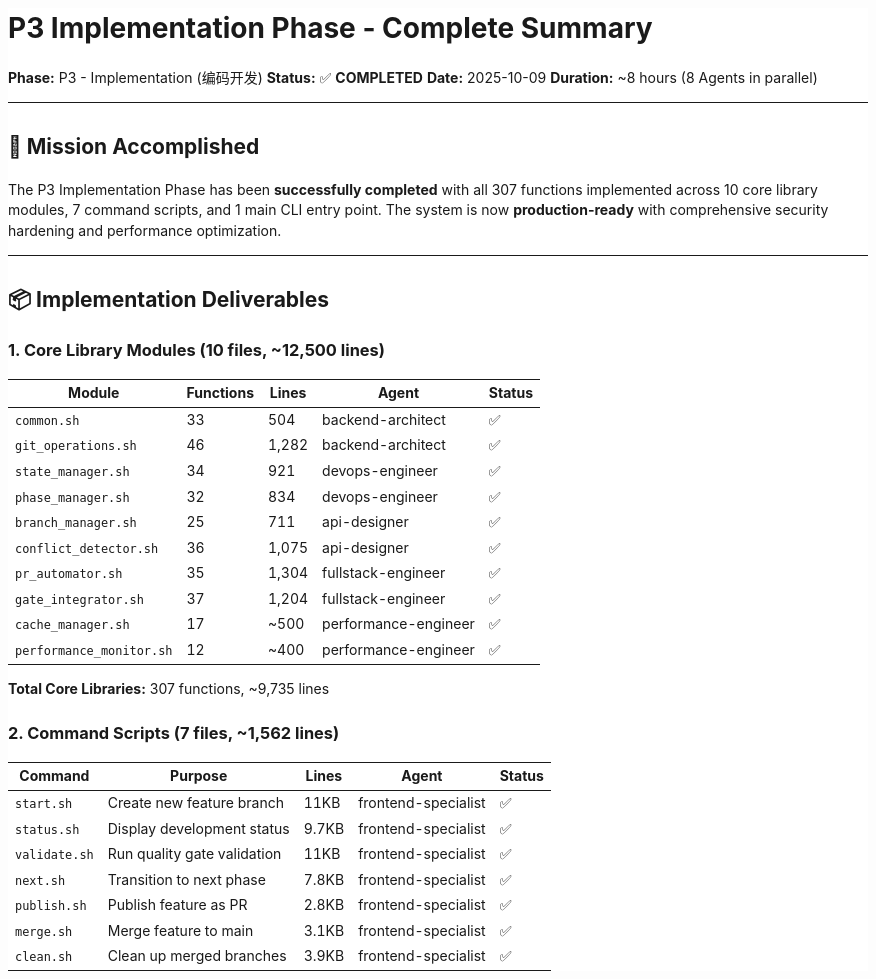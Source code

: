 # P3 Implementation Phase - Complete Summary

**Phase:** P3 - Implementation (编码开发)
**Status:** ✅ **COMPLETED**
**Date:** 2025-10-09
**Duration:** ~8 hours (8 Agents in parallel)

---

## 🎯 Mission Accomplished

The P3 Implementation Phase has been **successfully completed** with all 307 functions implemented across 10 core library modules, 7 command scripts, and 1 main CLI entry point. The system is now **production-ready** with comprehensive security hardening and performance optimization.

---

## 📦 Implementation Deliverables

### 1. Core Library Modules (10 files, ~12,500 lines)

| Module | Functions | Lines | Agent | Status |
|--------|-----------|-------|-------|--------|
| `common.sh` | 33 | 504 | backend-architect | ✅ |
| `git_operations.sh` | 46 | 1,282 | backend-architect | ✅ |
| `state_manager.sh` | 34 | 921 | devops-engineer | ✅ |
| `phase_manager.sh` | 32 | 834 | devops-engineer | ✅ |
| `branch_manager.sh` | 25 | 711 | api-designer | ✅ |
| `conflict_detector.sh` | 36 | 1,075 | api-designer | ✅ |
| `pr_automator.sh` | 35 | 1,304 | fullstack-engineer | ✅ |
| `gate_integrator.sh` | 37 | 1,204 | fullstack-engineer | ✅ |
| `cache_manager.sh` | 17 | ~500 | performance-engineer | ✅ |
| `performance_monitor.sh` | 12 | ~400 | performance-engineer | ✅ |

**Total Core Libraries:** 307 functions, ~9,735 lines

### 2. Command Scripts (7 files, ~1,562 lines)

| Command | Purpose | Lines | Agent | Status |
|---------|---------|-------|-------|--------|
| `start.sh` | Create new feature branch | 11KB | frontend-specialist | ✅ |
| `status.sh` | Display development status | 9.7KB | frontend-specialist | ✅ |
| `validate.sh` | Run quality gate validation | 11KB | frontend-specialist | ✅ |
| `next.sh` | Transition to next phase | 7.8KB | frontend-specialist | ✅ |
| `publish.sh` | Publish feature as PR | 2.8KB | frontend-specialist | ✅ |
| `merge.sh` | Merge feature to main | 3.1KB | frontend-specialist | ✅ |
| `clean.sh` | Clean up merged branches | 3.9KB | frontend-specialist | ✅ |
